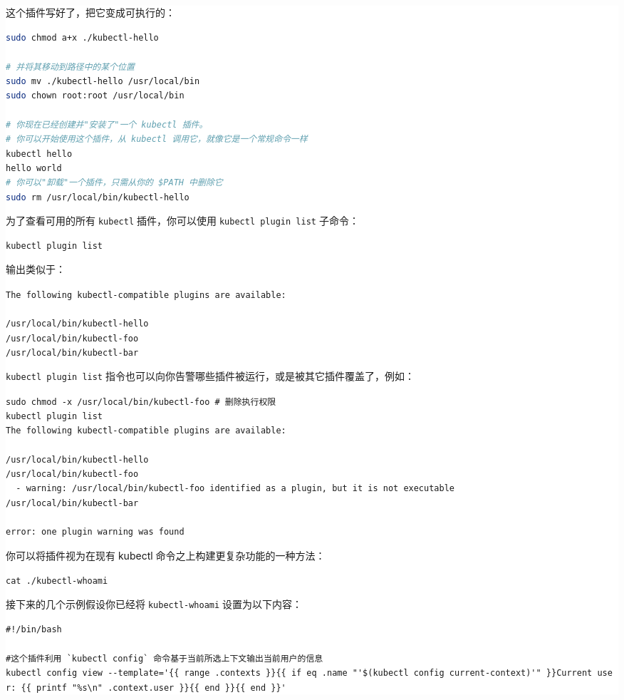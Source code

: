 这个插件写好了，把它变成可执行的：

```bash
sudo chmod a+x ./kubectl-hello

# 并将其移动到路径中的某个位置
sudo mv ./kubectl-hello /usr/local/bin
sudo chown root:root /usr/local/bin

# 你现在已经创建并"安装了"一个 kubectl 插件。
# 你可以开始使用这个插件，从 kubectl 调用它，就像它是一个常规命令一样
kubectl hello
hello world
# 你可以"卸载"一个插件，只需从你的 $PATH 中删除它
sudo rm /usr/local/bin/kubectl-hello
```

为了查看可用的所有 `kubectl` 插件，你可以使用 `kubectl plugin list` 子命令：

```shell
kubectl plugin list
```

输出类似于：

```
The following kubectl-compatible plugins are available:

/usr/local/bin/kubectl-hello
/usr/local/bin/kubectl-foo
/usr/local/bin/kubectl-bar
```

`kubectl plugin list` 指令也可以向你告警哪些插件被运行，或是被其它插件覆盖了，例如：

```shell
sudo chmod -x /usr/local/bin/kubectl-foo # 删除执行权限
kubectl plugin list
The following kubectl-compatible plugins are available:

/usr/local/bin/kubectl-hello
/usr/local/bin/kubectl-foo
  - warning: /usr/local/bin/kubectl-foo identified as a plugin, but it is not executable
/usr/local/bin/kubectl-bar

error: one plugin warning was found
```

你可以将插件视为在现有 kubectl 命令之上构建更复杂功能的一种方法：

```shell
cat ./kubectl-whoami
```

接下来的几个示例假设你已经将 `kubectl-whoami` 设置为以下内容：

```shell
#!/bin/bash

#这个插件利用 `kubectl config` 命令基于当前所选上下文输出当前用户的信息
kubectl config view --template='{{ range .contexts }}{{ if eq .name "'$(kubectl config current-context)'" }}Current user: {{ printf "%s\n" .context.user }}{{ end }}{{ end }}'
```
